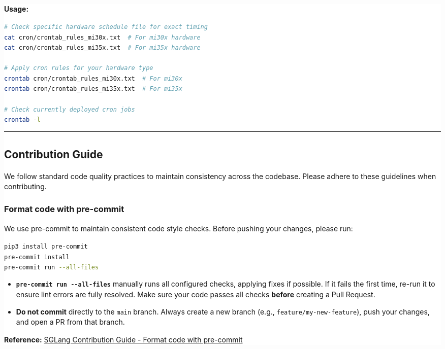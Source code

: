 **Usage:**

```bash
# Check specific hardware schedule file for exact timing
cat cron/crontab_rules_mi30x.txt  # For mi30x hardware
cat cron/crontab_rules_mi35x.txt  # For mi35x hardware

# Apply cron rules for your hardware type
crontab cron/crontab_rules_mi30x.txt  # For mi30x
crontab cron/crontab_rules_mi35x.txt  # For mi35x

# Check currently deployed cron jobs
crontab -l
```

---

## Contribution Guide

We follow standard code quality practices to maintain consistency across the codebase. Please adhere to these guidelines when contributing.

### Format code with pre-commit

We use pre-commit to maintain consistent code style checks. Before pushing your changes, please run:

```bash
pip3 install pre-commit
pre-commit install
pre-commit run --all-files
```

- **`pre-commit run --all-files`** manually runs all configured checks, applying fixes if possible. If it fails the first time, re-run it to ensure lint errors are fully resolved. Make sure your code passes all checks **before** creating a Pull Request.

- **Do not commit** directly to the `main` branch. Always create a new branch (e.g., `feature/my-new-feature`), push your changes, and open a PR from that branch.

**Reference:** [SGLang Contribution Guide - Format code with pre-commit](https://docs.sglang.ai/developer_guide/contribution_guide.html#format-code-with-pre-commit)
